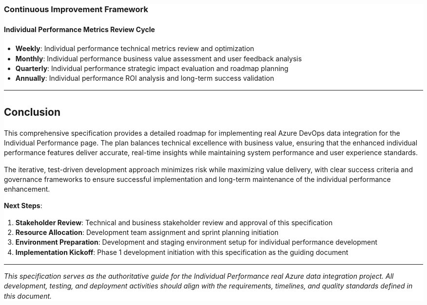 ### Continuous Improvement Framework

#### Individual Performance Metrics Review Cycle
- **Weekly**: Individual performance technical metrics review and optimization
- **Monthly**: Individual performance business value assessment and user feedback analysis
- **Quarterly**: Individual performance strategic impact evaluation and roadmap planning
- **Annually**: Individual performance ROI analysis and long-term success validation

---

## Conclusion

This comprehensive specification provides a detailed roadmap for implementing real Azure DevOps data integration for the Individual Performance page. The plan balances technical excellence with business value, ensuring that the enhanced individual performance features deliver accurate, real-time insights while maintaining system performance and user experience standards.

The iterative, test-driven development approach minimizes risk while maximizing value delivery, with clear success criteria and governance frameworks to ensure successful implementation and long-term maintenance of the individual performance enhancement.

**Next Steps**:
1. **Stakeholder Review**: Technical and business stakeholder review and approval of this specification
2. **Resource Allocation**: Development team assignment and sprint planning initiation  
3. **Environment Preparation**: Development and staging environment setup for individual performance development
4. **Implementation Kickoff**: Phase 1 development initiation with this specification as the guiding document

---

*This specification serves as the authoritative guide for the Individual Performance real Azure data integration project. All development, testing, and deployment activities should align with the requirements, timelines, and quality standards defined in this document.*
